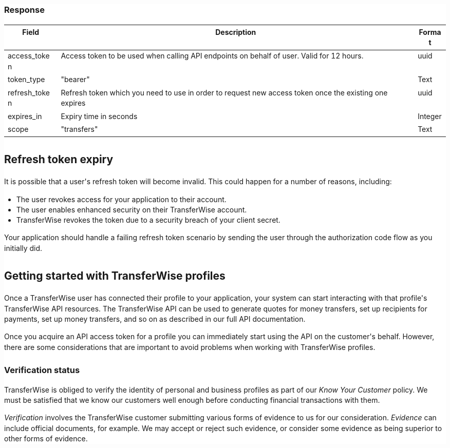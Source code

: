 ### Response

Field                 | Description                                   | Format
---------             | -------                                       | -----------
access_token          | Access token to be used when calling API endpoints on behalf of user. Valid for 12 hours. | uuid
token_type            | "bearer"                                      | Text
refresh_token         | Refresh token which you need to use in order to request new access token once the existing one expires | uuid
expires_in            | Expiry time in seconds                        | Integer
scope                 | "transfers"                                   | Text


## Refresh token expiry

It is possible that a user's refresh token will become invalid. This could happen for a number of reasons, including:

* The user revokes access for your application to their account.
* The user enables enhanced security on their TransferWise account.
* TransferWise revokes the token due to a security breach of your client secret.

Your application should handle a failing refresh token scenario by sending the user through the authorization code flow
as you initially did.


## Getting started with TransferWise profiles

Once a TransferWise user has connected their profile to your application, your system can start interacting with
that profile's TransferWise API resources.
The TransferWise API can be used to generate quotes for money transfers, set up recipients for payments, set up
money transfers, and so on as described in our full API documentation.

Once you acquire an API access token for a profile you can immediately start using the API on the customer's behalf. 
However, there are some considerations that are important to avoid problems when working with TransferWise profiles.


### Verification status

TransferWise is obliged to verify the identity of personal and business profiles as part of our *Know Your Customer*
policy. We must be satisfied that we know our customers well enough before conducting financial transactions with them.

*Verification* involves the TransferWise customer submitting various forms of evidence to us for our consideration.
*Evidence* can include official documents, for example.
We may accept or reject such evidence, or consider some evidence as being superior to other forms of evidence.
